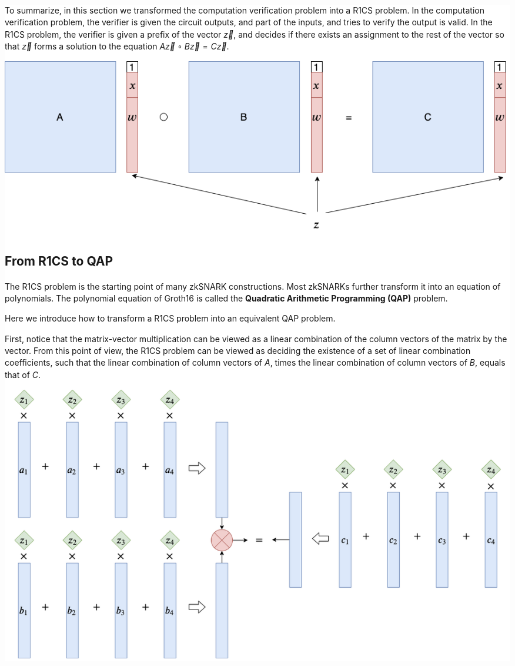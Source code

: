 To summarize, in this section we transformed the computation verification problem into a R1CS problem. In the computation verification problem, the verifier is given the circuit outputs, and part of the inputs, and tries to verify the output is valid. In the R1CS problem, the verifier is given a prefix of the vector $\vec{z}$, and decides if there exists an assignment to the rest of the vector so that $\vec{z}$ forms a solution to the equation $A\vec{z}\circ B\vec{z}=C\vec{z}$.

![ZKP-R1CS-NP.png](/assets/ZKP-R1CS-NP.png)

## From R1CS to QAP

The R1CS problem is the starting point of many zkSNARK constructions. Most zkSNARKs further transform it into an equation of polynomials. The polynomial equation of Groth16 is called the **Quadratic Arithmetic Programming (QAP)** problem.

Here we introduce how to transform a R1CS problem into an equivalent QAP problem.

First, notice that the matrix-vector multiplication can be viewed as a linear combination of the column vectors of the matrix by the vector. From this point of view, the R1CS problem can be viewed as deciding the existence of a set of linear combination coefficients, such that the linear combination of column vectors of $A$, times the linear combination of column vectors of $B$, equals that of $C$.

![Groth16-R1CS.png](/assets/Groth16-R1CS.png)
